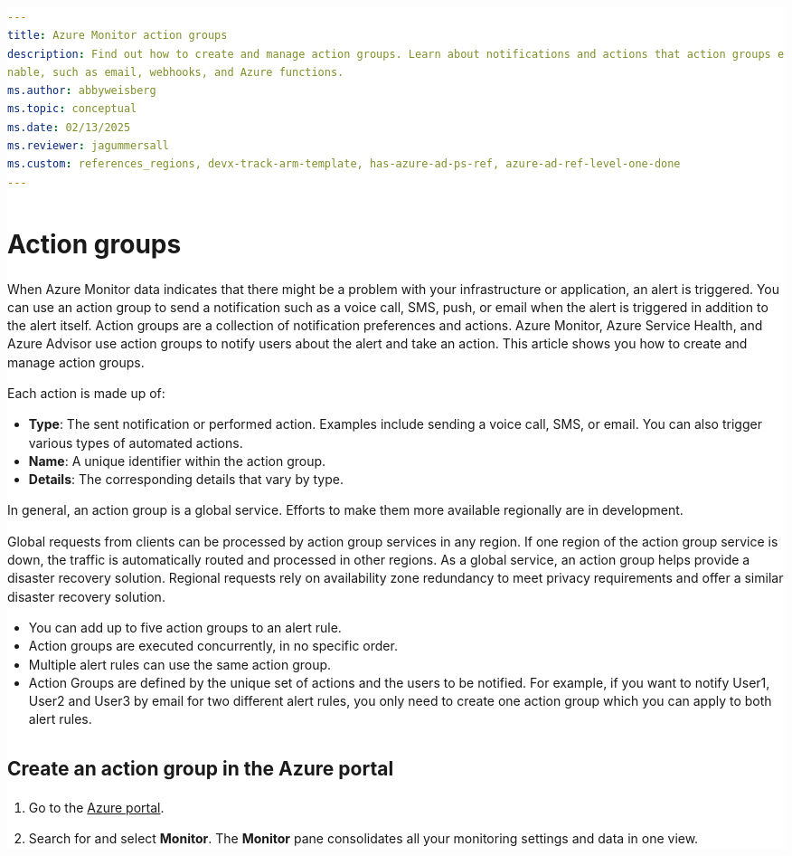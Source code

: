 ```yaml
---
title: Azure Monitor action groups
description: Find out how to create and manage action groups. Learn about notifications and actions that action groups enable, such as email, webhooks, and Azure functions.
ms.author: abbyweisberg
ms.topic: conceptual
ms.date: 02/13/2025
ms.reviewer: jagummersall
ms.custom: references_regions, devx-track-arm-template, has-azure-ad-ps-ref, azure-ad-ref-level-one-done
---
```


# Action groups

When Azure Monitor data indicates that there might be a problem with your infrastructure or application, an alert is triggered. You can use an action group to send a notification such as a voice call, SMS, push, or email when the alert is triggered in addition to the alert itself. Action groups are a collection of notification preferences and actions. Azure Monitor, Azure Service Health, and Azure Advisor use action groups to notify users about the alert and take an action.
This article shows you how to create and manage action groups.

Each action is made up of:

* **Type**: The sent notification or performed action. Examples include sending a voice call, SMS, or email. You can also trigger various types of automated actions.
* **Name**: A unique identifier within the action group.
* **Details**: The corresponding details that vary by type.

In general, an action group is a global service. Efforts to make them more available regionally are in development.

Global requests from clients can be processed by action group services in any region. If one region of the action group service is down, the traffic is automatically routed and processed in other regions. As a global service, an action group helps provide a disaster recovery solution. Regional requests rely on availability zone redundancy to meet privacy requirements and offer a similar disaster recovery solution.

* You can add up to five action groups to an alert rule.
* Action groups are executed concurrently, in no specific order.
* Multiple alert rules can use the same action group.
* Action Groups are defined by the unique set of actions and the users to be notified. For example, if you want to notify User1, User2 and User3 by email for two different alert rules, you only need to create one action group which you can apply to both alert rules.

## Create an action group in the Azure portal

1. Go to the [Azure portal](https://portal.azure.com/).

1. Search for and select **Monitor**. The **Monitor** pane consolidates all your monitoring settings and data in one view.
